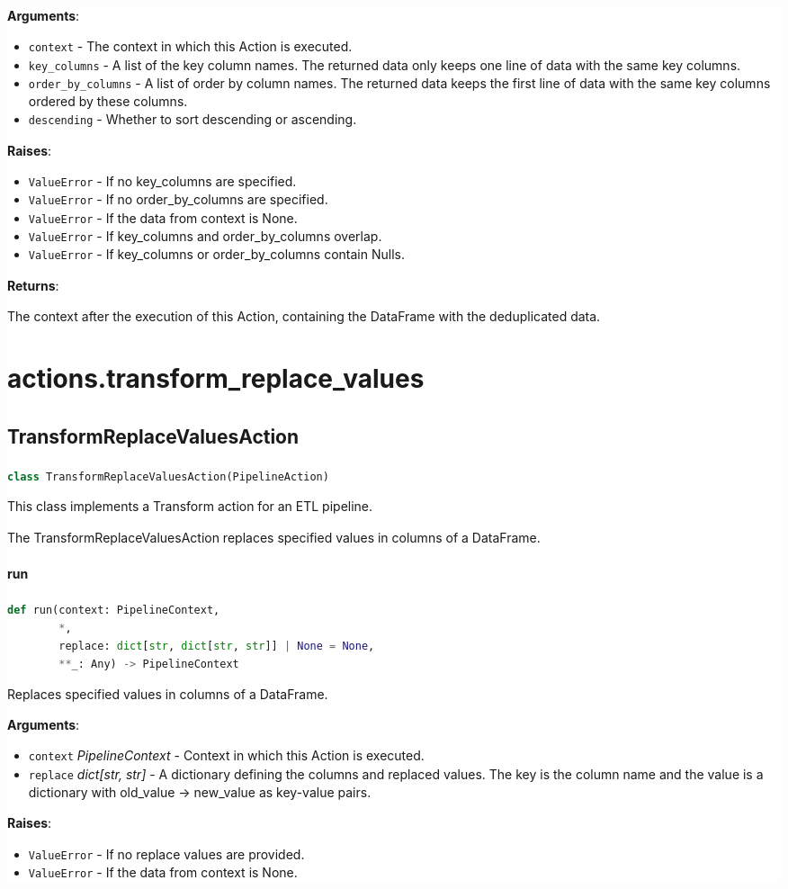 **Arguments**:

- `context` - The context in which this Action is executed.
- `key_columns` - A list of the key column names. The returned data only keeps one
  line of data with the same key columns.
- `order_by_columns` - A list of order by column names. The returned data keeps the
  first line of data with the same key columns ordered by these columns.
- `descending` - Whether to sort descending or ascending.
  

**Raises**:

- `ValueError` - If no key_columns are specified.
- `ValueError` - If no order_by_columns are specified.
- `ValueError` - If the data from context is None.
- `ValueError` - If key_columns and order_by_columns overlap.
- `ValueError` - If key_columns or order_by_columns contain Nulls.
  

**Returns**:

  The context after the execution of this Action, containing the DataFrame with the deduplicated data.

<h1 id="actions.transform_replace_values">actions.transform_replace_values</h1>

<h2 id="actions.transform_replace_values.TransformReplaceValuesAction">TransformReplaceValuesAction</h2>

```python
class TransformReplaceValuesAction(PipelineAction)
```

This class implements a Transform action for an ETL pipeline.

The TransformReplaceValuesAction replaces specified values in columns of a DataFrame.

<h4 id="actions.transform_replace_values.TransformReplaceValuesAction.run">run</h4>

```python
def run(context: PipelineContext,
        *,
        replace: dict[str, dict[str, str]] | None = None,
        **_: Any) -> PipelineContext
```

Replaces specified values in columns of a DataFrame.

**Arguments**:

- `context` _PipelineContext_ - Context in which this Action is executed.
- `replace` _dict[str, str]_ - A dictionary defining the columns and
  replaced values. The key is the column name and the value is a
  dictionary with old_value -> new_value as key-value pairs.
  

**Raises**:

- `ValueError` - If no replace values are provided.
- `ValueError` - If the data from context is None.
  